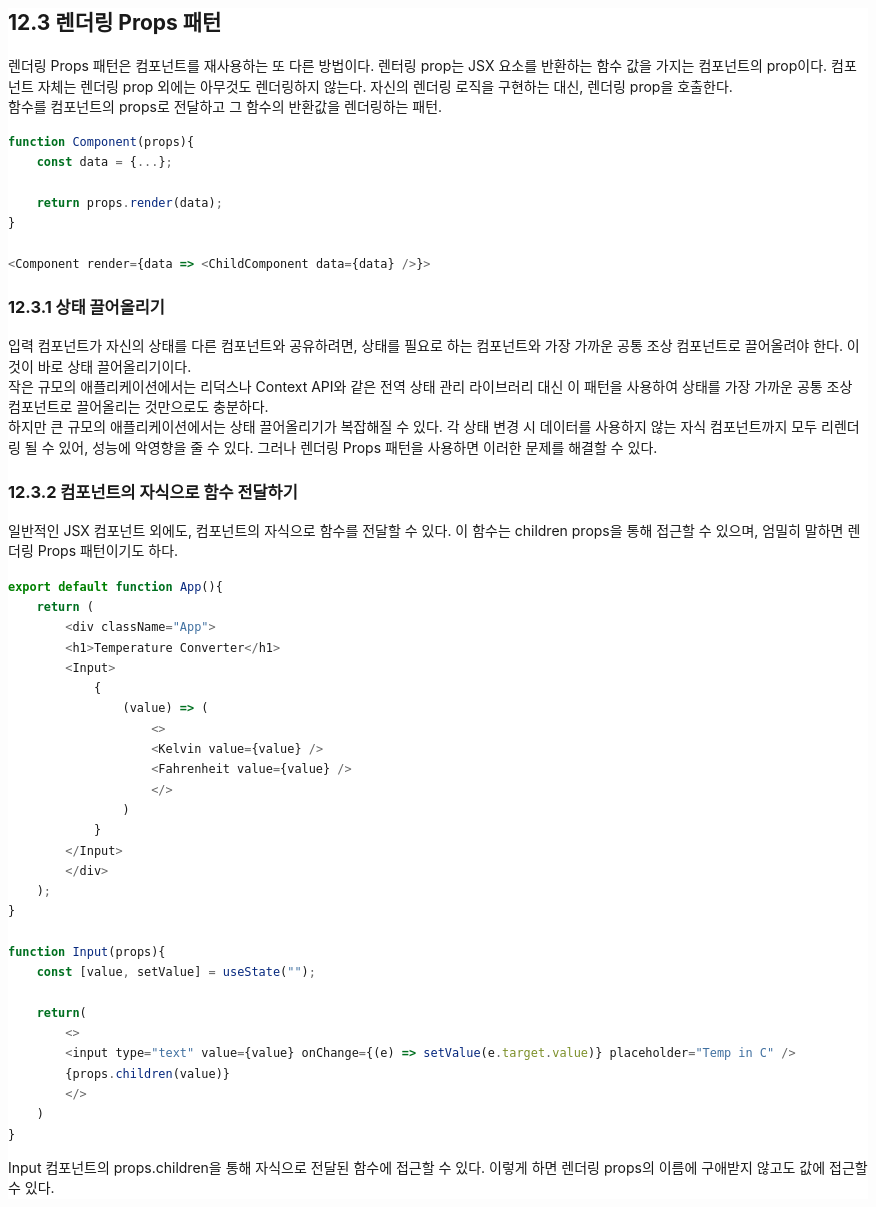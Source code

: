 ## 12.3 렌더링 Props 패턴
렌더링 Props 패턴은 컴포넌트를 재사용하는 또 다른 방법이다. 렌터링 prop는 JSX 요소를 반환하는 함수 값을 가지는 컴포넌트의 prop이다. 컴포넌트 자체는 렌더링 prop 외에는 아무것도 렌더링하지 않는다. 자신의 렌더링 로직을 구현하는 대신, 렌더링 prop을 호출한다. <br />
함수를 컴포넌트의 props로 전달하고 그 함수의 반환값을 렌더링하는 패턴.
```javascript
function Component(props){
    const data = {...};

    return props.render(data);
}

<Component render={data => <ChildComponent data={data} />}>
```

### 12.3.1 상태 끌어올리기
입력 컴포넌트가 자신의 상태를 다른 컴포넌트와 공유하려면, 상태를 필요로 하는 컴포넌트와 가장 가까운 공통 조상 컴포넌트로 끌어올려야 한다. 이것이 바로 상태 끌어올리기이다.<br />
작은 규모의 애플리케이션에서는 리덕스나 Context API와 같은 전역 상태 관리 라이브러리 대신 이 패턴을 사용하여 상태를 가장 가까운 공통 조상 컴포넌트로 끌어올리는 것만으로도 충분하다.<br />
하지만 큰 규모의 애플리케이션에서는 상태 끌어올리기가 복잡해질 수 있다. 각 상태 변경 시 데이터를 사용하지 않는 자식 컴포넌트까지 모두 리렌더링 될 수 있어, 성능에 악영향을 줄 수 있다. 그러나 렌더링 Props 패턴을 사용하면 이러한 문제를 해결할 수 있다. 

### 12.3.2 컴포넌트의 자식으로 함수 전달하기
일반적인 JSX 컴포넌트 외에도, 컴포넌트의 자식으로 함수를 전달할 수 있다. 이 함수는 children props을 통해 접근할 수 있으며, 엄밀히 말하면 렌더링 Props 패턴이기도 하다.
```javascript
export default function App(){
    return (
        <div className="App">
        <h1>Temperature Converter</h1>
        <Input>
            {
                (value) => (
                    <>
                    <Kelvin value={value} />
                    <Fahrenheit value={value} />
                    </>
                )
            }
        </Input>
        </div>
    );
}

function Input(props){
    const [value, setValue] = useState("");

    return(
        <>
        <input type="text" value={value} onChange={(e) => setValue(e.target.value)} placeholder="Temp in C" />
        {props.children(value)}
        </>
    )
}
```
Input 컴포넌트의 props.children을 통해 자식으로 전달된 함수에 접근할 수 있다. 이렇게 하면 렌더링 props의 이름에 구애받지 않고도 값에 접근할 수 있다.
